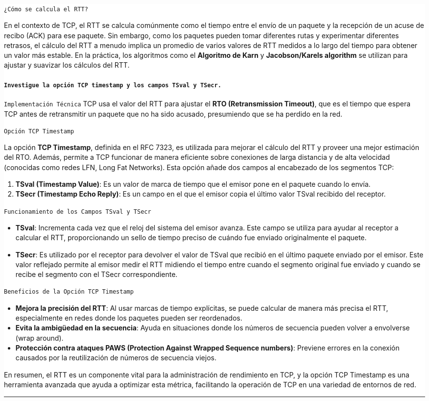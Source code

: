 `¿Cómo se calcula el RTT?`

En el contexto de TCP, el RTT se calcula comúnmente como el tiempo entre el envío de un paquete y la recepción de un acuse de recibo (ACK) para ese paquete. Sin embargo, como los paquetes pueden tomar diferentes rutas y experimentar diferentes retrasos, el cálculo del RTT a menudo implica un promedio de varios valores de RTT medidos a lo largo del tiempo para obtener un valor más estable. En la práctica, los algoritmos como el **Algoritmo de Karn** y **Jacobson/Karels algorithm** se utilizan para ajustar y suavizar los cálculos del RTT.

#### `Investigue la opción TCP timestamp y los campos TSval y TSecr.`

`Implementación Técnica`
TCP usa el valor del RTT para ajustar el **RTO (Retransmission Timeout)**, que es el tiempo que espera TCP antes de retransmitir un paquete que no ha sido acusado, presumiendo que se ha perdido en la red.



`Opción TCP Timestamp`

La opción **TCP Timestamp**, definida en el RFC 7323, es utilizada para mejorar el cálculo del RTT y proveer una mejor estimación del RTO. Además, permite a TCP funcionar de manera eficiente sobre conexiones de larga distancia y de alta velocidad (conocidas como redes LFN, Long Fat Networks). Esta opción añade dos campos al encabezado de los segmentos TCP:

1. **TSval (Timestamp Value)**: Es un valor de marca de tiempo que el emisor pone en el paquete cuando lo envía.
2. **TSecr (Timestamp Echo Reply)**: Es un campo en el que el emisor copia el último valor TSval recibido del receptor.

`Funcionamiento de los Campos TSval y TSecr`

- **TSval**: Incrementa cada vez que el reloj del sistema del emisor avanza. Este campo se utiliza para ayudar al receptor a calcular el RTT, proporcionando un sello de tiempo preciso de cuándo fue enviado originalmente el paquete.
  
- **TSecr**: Es utilizado por el receptor para devolver el valor de TSval que recibió en el último paquete enviado por el emisor. Este valor reflejado permite al emisor medir el RTT midiendo el tiempo entre cuando el segmento original fue enviado y cuando se recibe el segmento con el TSecr correspondiente.

`Beneficios de la Opción TCP Timestamp`

- **Mejora la precisión del RTT**: Al usar marcas de tiempo explícitas, se puede calcular de manera más precisa el RTT, especialmente en redes donde los paquetes pueden ser reordenados.
- **Evita la ambigüedad en la secuencia**: Ayuda en situaciones donde los números de secuencia pueden volver a envolverse (wrap around).
- **Protección contra ataques PAWS (Protection Against Wrapped Sequence numbers)**: Previene errores en la conexión causados por la reutilización de números de secuencia viejos.

En resumen, el RTT es un componente vital para la administración de rendimiento en TCP, y la opción TCP Timestamp es una herramienta avanzada que ayuda a optimizar esta métrica, facilitando la operación de TCP en una variedad de entornos de red.


---
